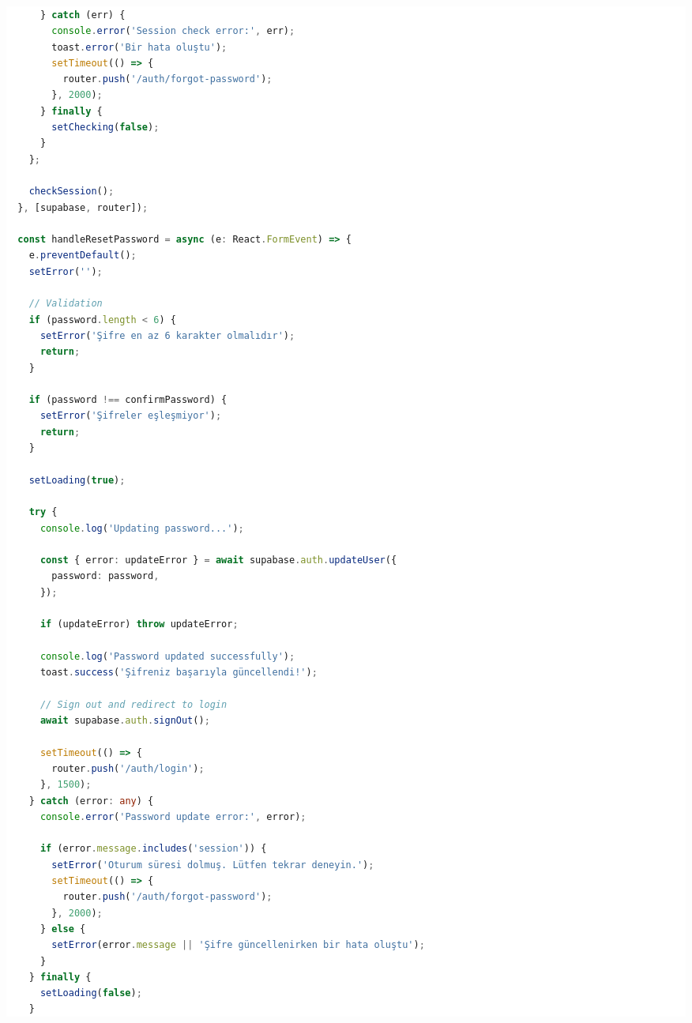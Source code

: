 ```typescript
      } catch (err) {
        console.error('Session check error:', err);
        toast.error('Bir hata oluştu');
        setTimeout(() => {
          router.push('/auth/forgot-password');
        }, 2000);
      } finally {
        setChecking(false);
      }
    };

    checkSession();
  }, [supabase, router]);

  const handleResetPassword = async (e: React.FormEvent) => {
    e.preventDefault();
    setError('');

    // Validation
    if (password.length < 6) {
      setError('Şifre en az 6 karakter olmalıdır');
      return;
    }

    if (password !== confirmPassword) {
      setError('Şifreler eşleşmiyor');
      return;
    }

    setLoading(true);

    try {
      console.log('Updating password...');

      const { error: updateError } = await supabase.auth.updateUser({
        password: password,
      });

      if (updateError) throw updateError;

      console.log('Password updated successfully');
      toast.success('Şifreniz başarıyla güncellendi!');

      // Sign out and redirect to login
      await supabase.auth.signOut();

      setTimeout(() => {
        router.push('/auth/login');
      }, 1500);
    } catch (error: any) {
      console.error('Password update error:', error);

      if (error.message.includes('session')) {
        setError('Oturum süresi dolmuş. Lütfen tekrar deneyin.');
        setTimeout(() => {
          router.push('/auth/forgot-password');
        }, 2000);
      } else {
        setError(error.message || 'Şifre güncellenirken bir hata oluştu');
      }
    } finally {
      setLoading(false);
    }
```